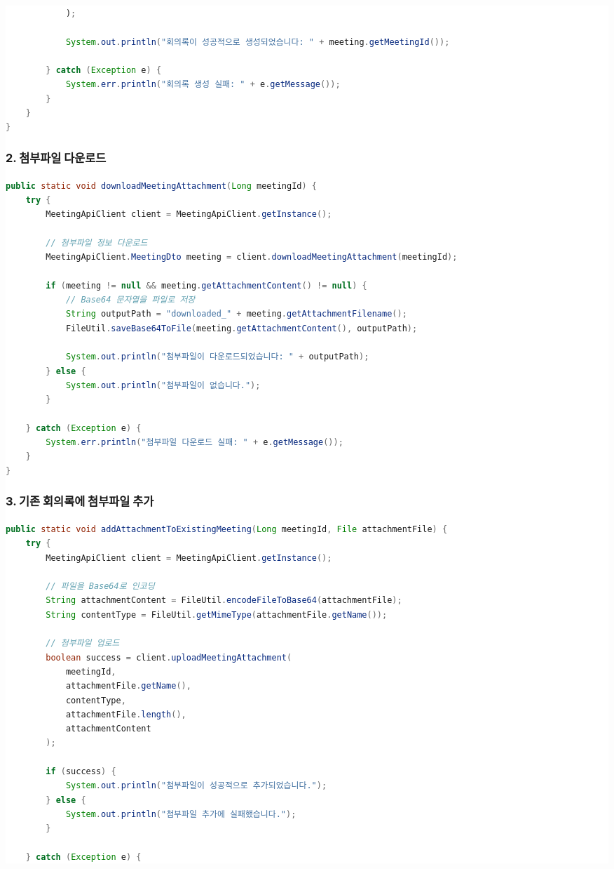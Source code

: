 ```java
            );
            
            System.out.println("회의록이 성공적으로 생성되었습니다: " + meeting.getMeetingId());
            
        } catch (Exception e) {
            System.err.println("회의록 생성 실패: " + e.getMessage());
        }
    }
}
```

### 2. 첨부파일 다운로드

```java
public static void downloadMeetingAttachment(Long meetingId) {
    try {
        MeetingApiClient client = MeetingApiClient.getInstance();
        
        // 첨부파일 정보 다운로드
        MeetingApiClient.MeetingDto meeting = client.downloadMeetingAttachment(meetingId);
        
        if (meeting != null && meeting.getAttachmentContent() != null) {
            // Base64 문자열을 파일로 저장
            String outputPath = "downloaded_" + meeting.getAttachmentFilename();
            FileUtil.saveBase64ToFile(meeting.getAttachmentContent(), outputPath);
            
            System.out.println("첨부파일이 다운로드되었습니다: " + outputPath);
        } else {
            System.out.println("첨부파일이 없습니다.");
        }
        
    } catch (Exception e) {
        System.err.println("첨부파일 다운로드 실패: " + e.getMessage());
    }
}
```

### 3. 기존 회의록에 첨부파일 추가

```java
public static void addAttachmentToExistingMeeting(Long meetingId, File attachmentFile) {
    try {
        MeetingApiClient client = MeetingApiClient.getInstance();
        
        // 파일을 Base64로 인코딩
        String attachmentContent = FileUtil.encodeFileToBase64(attachmentFile);
        String contentType = FileUtil.getMimeType(attachmentFile.getName());
        
        // 첨부파일 업로드
        boolean success = client.uploadMeetingAttachment(
            meetingId,
            attachmentFile.getName(),
            contentType,
            attachmentFile.length(),
            attachmentContent
        );
        
        if (success) {
            System.out.println("첨부파일이 성공적으로 추가되었습니다.");
        } else {
            System.out.println("첨부파일 추가에 실패했습니다.");
        }
        
    } catch (Exception e) {
```